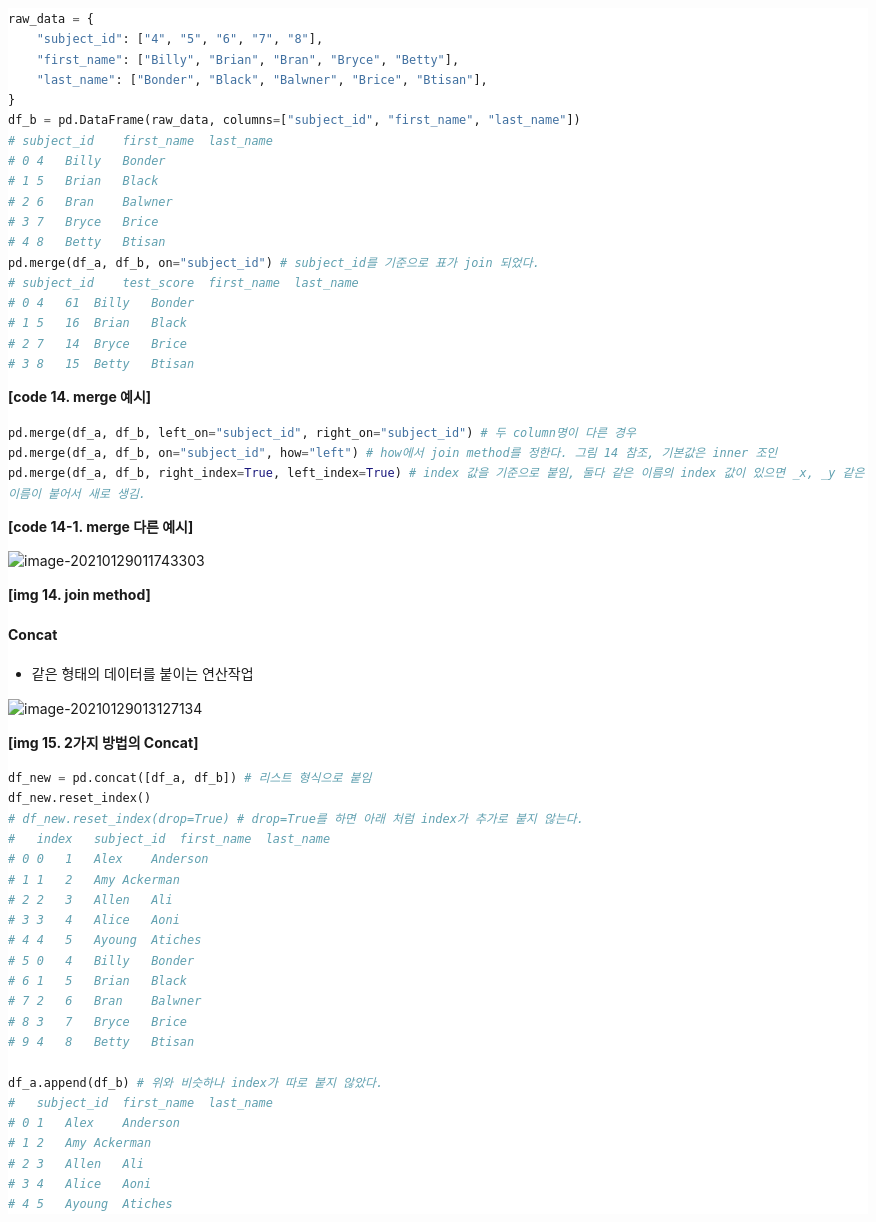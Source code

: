 ```python
raw_data = {
    "subject_id": ["4", "5", "6", "7", "8"],
    "first_name": ["Billy", "Brian", "Bran", "Bryce", "Betty"],
    "last_name": ["Bonder", "Black", "Balwner", "Brice", "Btisan"],
}
df_b = pd.DataFrame(raw_data, columns=["subject_id", "first_name", "last_name"])
# subject_id	first_name	last_name
# 0	4	Billy	Bonder
# 1	5	Brian	Black
# 2	6	Bran	Balwner
# 3	7	Bryce	Brice
# 4	8	Betty	Btisan
pd.merge(df_a, df_b, on="subject_id") # subject_id를 기준으로 표가 join 되었다.
# subject_id	test_score	first_name	last_name
# 0	4	61	Billy	Bonder
# 1	5	16	Brian	Black
# 2	7	14	Bryce	Brice
# 3	8	15	Betty	Btisan
```

**[code 14. merge 예시]**

```python
pd.merge(df_a, df_b, left_on="subject_id", right_on="subject_id") # 두 column명이 다른 경우
pd.merge(df_a, df_b, on="subject_id", how="left") # how에서 join method를 정한다. 그림 14 참조, 기본값은 inner 조인
pd.merge(df_a, df_b, right_index=True, left_index=True) # index 값을 기준으로 붙임, 둘다 같은 이름의 index 값이 있으면 _x, _y 같은 이름이 붙어서 새로 생김.
```

**[code 14-1. merge 다른 예시]**

![image-20210129011743303](image-20210129011743303.png)

**[img 14. join method]**

#### Concat

- 같은 형태의 데이터를 붙이는 연산작업

![image-20210129013127134](image-20210129013127134.png)

**[img 15. 2가지 방법의 Concat]**

```python
df_new = pd.concat([df_a, df_b]) # 리스트 형식으로 붙임
df_new.reset_index()
# df_new.reset_index(drop=True) # drop=True를 하면 아래 처럼 index가 추가로 붙지 않는다.
# 	index	subject_id	first_name	last_name
# 0	0	1	Alex	Anderson
# 1	1	2	Amy	Ackerman
# 2	2	3	Allen	Ali
# 3	3	4	Alice	Aoni
# 4	4	5	Ayoung	Atiches
# 5	0	4	Billy	Bonder
# 6	1	5	Brian	Black
# 7	2	6	Bran	Balwner
# 8	3	7	Bryce	Brice
# 9	4	8	Betty	Btisan

df_a.append(df_b) # 위와 비슷하나 index가 따로 붙지 않았다.
# 	subject_id	first_name	last_name
# 0	1	Alex	Anderson
# 1	2	Amy	Ackerman
# 2	3	Allen	Ali
# 3	4	Alice	Aoni
# 4	5	Ayoung	Atiches
```